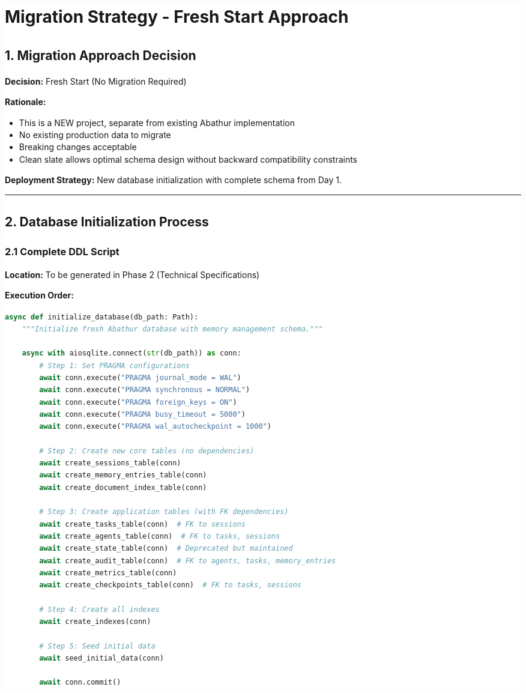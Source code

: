 # Migration Strategy - Fresh Start Approach

## 1. Migration Approach Decision

**Decision:** Fresh Start (No Migration Required)

**Rationale:**
- This is a NEW project, separate from existing Abathur implementation
- No existing production data to migrate
- Breaking changes acceptable
- Clean slate allows optimal schema design without backward compatibility constraints

**Deployment Strategy:** New database initialization with complete schema from Day 1.

---

## 2. Database Initialization Process

### 2.1 Complete DDL Script

**Location:** To be generated in Phase 2 (Technical Specifications)

**Execution Order:**

```python
async def initialize_database(db_path: Path):
    """Initialize fresh Abathur database with memory management schema."""

    async with aiosqlite.connect(str(db_path)) as conn:
        # Step 1: Set PRAGMA configurations
        await conn.execute("PRAGMA journal_mode = WAL")
        await conn.execute("PRAGMA synchronous = NORMAL")
        await conn.execute("PRAGMA foreign_keys = ON")
        await conn.execute("PRAGMA busy_timeout = 5000")
        await conn.execute("PRAGMA wal_autocheckpoint = 1000")

        # Step 2: Create new core tables (no dependencies)
        await create_sessions_table(conn)
        await create_memory_entries_table(conn)
        await create_document_index_table(conn)

        # Step 3: Create application tables (with FK dependencies)
        await create_tasks_table(conn)  # FK to sessions
        await create_agents_table(conn)  # FK to tasks, sessions
        await create_state_table(conn)  # Deprecated but maintained
        await create_audit_table(conn)  # FK to agents, tasks, memory_entries
        await create_metrics_table(conn)
        await create_checkpoints_table(conn)  # FK to tasks, sessions

        # Step 4: Create all indexes
        await create_indexes(conn)

        # Step 5: Seed initial data
        await seed_initial_data(conn)

        await conn.commit()
```
